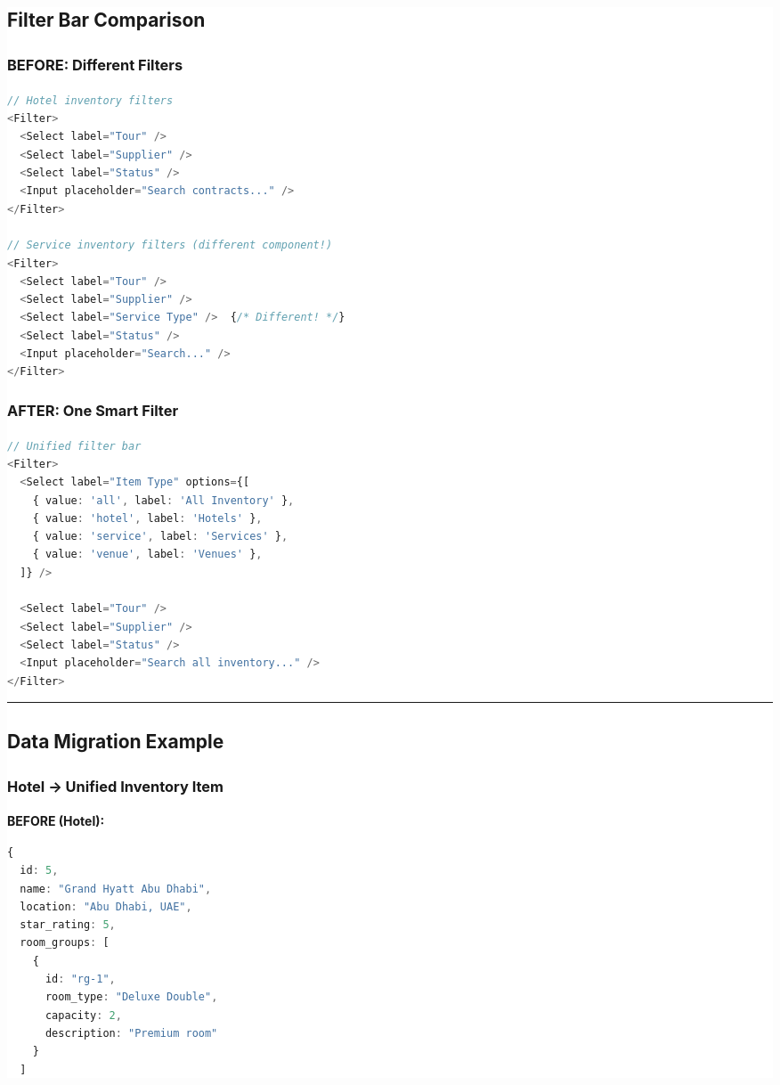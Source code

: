 
## Filter Bar Comparison

### BEFORE: Different Filters

```typescript
// Hotel inventory filters
<Filter>
  <Select label="Tour" />
  <Select label="Supplier" />
  <Select label="Status" />
  <Input placeholder="Search contracts..." />
</Filter>

// Service inventory filters (different component!)
<Filter>
  <Select label="Tour" />
  <Select label="Supplier" />
  <Select label="Service Type" />  {/* Different! */}
  <Select label="Status" />
  <Input placeholder="Search..." />
</Filter>
```

### AFTER: One Smart Filter

```typescript
// Unified filter bar
<Filter>
  <Select label="Item Type" options={[
    { value: 'all', label: 'All Inventory' },
    { value: 'hotel', label: 'Hotels' },
    { value: 'service', label: 'Services' },
    { value: 'venue', label: 'Venues' },
  ]} />
  
  <Select label="Tour" />
  <Select label="Supplier" />
  <Select label="Status" />
  <Input placeholder="Search all inventory..." />
</Filter>
```

---

## Data Migration Example

### Hotel → Unified Inventory Item

**BEFORE (Hotel):**
```typescript
{
  id: 5,
  name: "Grand Hyatt Abu Dhabi",
  location: "Abu Dhabi, UAE",
  star_rating: 5,
  room_groups: [
    {
      id: "rg-1",
      room_type: "Deluxe Double",
      capacity: 2,
      description: "Premium room"
    }
  ]
```